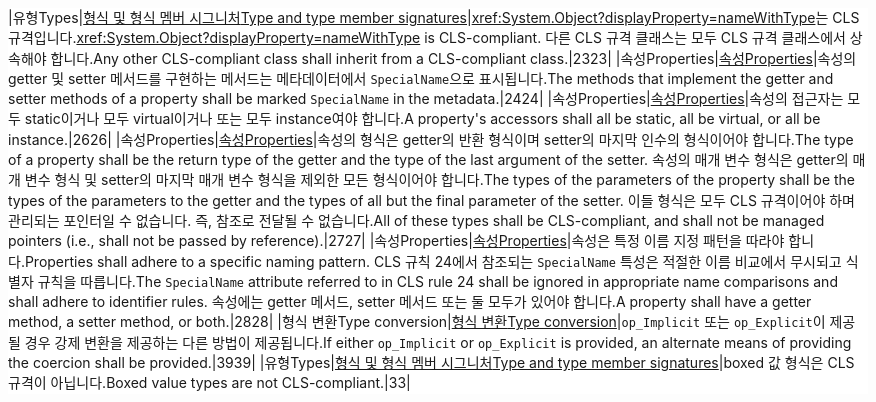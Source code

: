 |<span data-ttu-id="696f0-320">유형</span><span class="sxs-lookup"><span data-stu-id="696f0-320">Types</span></span>|[<span data-ttu-id="696f0-321">형식 및 형식 멤버 시그니처</span><span class="sxs-lookup"><span data-stu-id="696f0-321">Type and type member signatures</span></span>](#Types)|<span data-ttu-id="696f0-322"><xref:System.Object?displayProperty=nameWithType>는 CLS 규격입니다.</span><span class="sxs-lookup"><span data-stu-id="696f0-322"><xref:System.Object?displayProperty=nameWithType> is CLS-compliant.</span></span> <span data-ttu-id="696f0-323">다른 CLS 규격 클래스는 모두 CLS 규격 클래스에서 상속해야 합니다.</span><span class="sxs-lookup"><span data-stu-id="696f0-323">Any other CLS-compliant class shall inherit from a CLS-compliant class.</span></span>|<span data-ttu-id="696f0-324">23</span><span class="sxs-lookup"><span data-stu-id="696f0-324">23</span></span>|
|<span data-ttu-id="696f0-325">속성</span><span class="sxs-lookup"><span data-stu-id="696f0-325">Properties</span></span>|[<span data-ttu-id="696f0-326">속성</span><span class="sxs-lookup"><span data-stu-id="696f0-326">Properties</span></span>](#properties)|<span data-ttu-id="696f0-327">속성의 getter 및 setter 메서드를 구현하는 메서드는 메타데이터에서 `SpecialName`으로 표시됩니다.</span><span class="sxs-lookup"><span data-stu-id="696f0-327">The methods that implement the getter and setter methods of a property shall be marked `SpecialName` in the metadata.</span></span>|<span data-ttu-id="696f0-328">24</span><span class="sxs-lookup"><span data-stu-id="696f0-328">24</span></span>|
|<span data-ttu-id="696f0-329">속성</span><span class="sxs-lookup"><span data-stu-id="696f0-329">Properties</span></span>|[<span data-ttu-id="696f0-330">속성</span><span class="sxs-lookup"><span data-stu-id="696f0-330">Properties</span></span>](#properties)|<span data-ttu-id="696f0-331">속성의 접근자는 모두 static이거나 모두 virtual이거나 또는 모두 instance여야 합니다.</span><span class="sxs-lookup"><span data-stu-id="696f0-331">A property's accessors shall all be static, all be virtual, or all be instance.</span></span>|<span data-ttu-id="696f0-332">26</span><span class="sxs-lookup"><span data-stu-id="696f0-332">26</span></span>|
|<span data-ttu-id="696f0-333">속성</span><span class="sxs-lookup"><span data-stu-id="696f0-333">Properties</span></span>|[<span data-ttu-id="696f0-334">속성</span><span class="sxs-lookup"><span data-stu-id="696f0-334">Properties</span></span>](#properties)|<span data-ttu-id="696f0-335">속성의 형식은 getter의 반환 형식이며 setter의 마지막 인수의 형식이어야 합니다.</span><span class="sxs-lookup"><span data-stu-id="696f0-335">The type of a property shall be the return type of the getter and the type of the last argument of the setter.</span></span> <span data-ttu-id="696f0-336">속성의 매개 변수 형식은 getter의 매개 변수 형식 및 setter의 마지막 매개 변수 형식을 제외한 모든 형식이어야 합니다.</span><span class="sxs-lookup"><span data-stu-id="696f0-336">The types of the parameters of the property shall be the types of the parameters to the getter and the types of all but the final parameter of the setter.</span></span> <span data-ttu-id="696f0-337">이들 형식은 모두 CLS 규격이어야 하며 관리되는 포인터일 수 없습니다. 즉, 참조로 전달될 수 없습니다.</span><span class="sxs-lookup"><span data-stu-id="696f0-337">All of these types shall be CLS-compliant, and shall not be managed pointers (i.e., shall not be passed by reference).</span></span>|<span data-ttu-id="696f0-338">27</span><span class="sxs-lookup"><span data-stu-id="696f0-338">27</span></span>|
|<span data-ttu-id="696f0-339">속성</span><span class="sxs-lookup"><span data-stu-id="696f0-339">Properties</span></span>|[<span data-ttu-id="696f0-340">속성</span><span class="sxs-lookup"><span data-stu-id="696f0-340">Properties</span></span>](#properties)|<span data-ttu-id="696f0-341">속성은 특정 이름 지정 패턴을 따라야 합니다.</span><span class="sxs-lookup"><span data-stu-id="696f0-341">Properties shall adhere to a specific naming pattern.</span></span> <span data-ttu-id="696f0-342">CLS 규칙 24에서 참조되는 `SpecialName` 특성은 적절한 이름 비교에서 무시되고 식별자 규칙을 따릅니다.</span><span class="sxs-lookup"><span data-stu-id="696f0-342">The `SpecialName` attribute referred to in CLS rule 24 shall be ignored in appropriate name comparisons and shall adhere to identifier rules.</span></span> <span data-ttu-id="696f0-343">속성에는 getter 메서드, setter 메서드 또는 둘 모두가 있어야 합니다.</span><span class="sxs-lookup"><span data-stu-id="696f0-343">A property shall have a getter method, a setter method, or both.</span></span>|<span data-ttu-id="696f0-344">28</span><span class="sxs-lookup"><span data-stu-id="696f0-344">28</span></span>|
|<span data-ttu-id="696f0-345">형식 변환</span><span class="sxs-lookup"><span data-stu-id="696f0-345">Type conversion</span></span>|[<span data-ttu-id="696f0-346">형식 변환</span><span class="sxs-lookup"><span data-stu-id="696f0-346">Type conversion</span></span>](#conversion)|<span data-ttu-id="696f0-347">`op_Implicit` 또는 `op_Explicit`이 제공될 경우 강제 변환을 제공하는 다른 방법이 제공됩니다.</span><span class="sxs-lookup"><span data-stu-id="696f0-347">If either `op_Implicit` or `op_Explicit` is provided, an alternate means of providing the coercion shall be provided.</span></span>|<span data-ttu-id="696f0-348">39</span><span class="sxs-lookup"><span data-stu-id="696f0-348">39</span></span>|
|<span data-ttu-id="696f0-349">유형</span><span class="sxs-lookup"><span data-stu-id="696f0-349">Types</span></span>|[<span data-ttu-id="696f0-350">형식 및 형식 멤버 시그니처</span><span class="sxs-lookup"><span data-stu-id="696f0-350">Type and type member signatures</span></span>](#Types)|<span data-ttu-id="696f0-351">boxed 값 형식은 CLS 규격이 아닙니다.</span><span class="sxs-lookup"><span data-stu-id="696f0-351">Boxed value types are not CLS-compliant.</span></span>|<span data-ttu-id="696f0-352">3</span><span class="sxs-lookup"><span data-stu-id="696f0-352">3</span></span>|